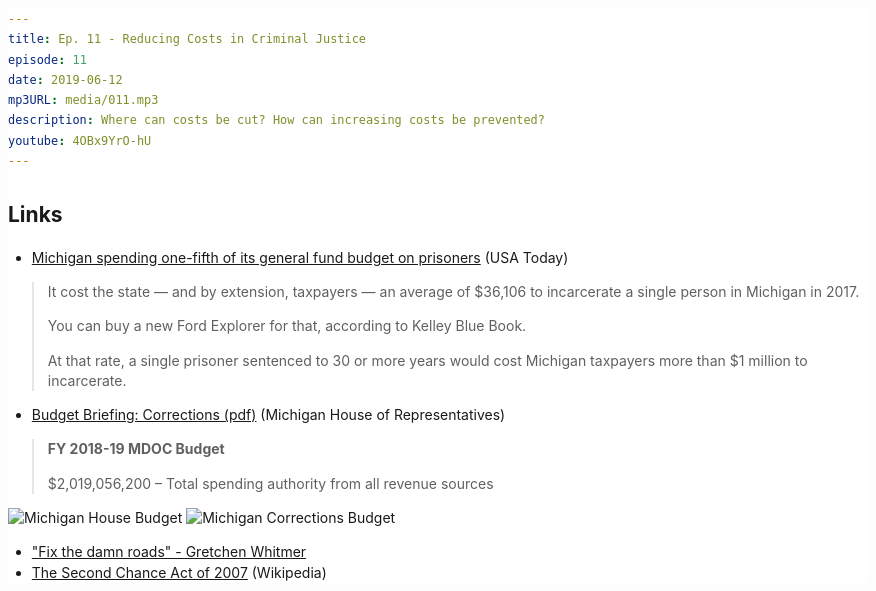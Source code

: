 ```yaml
---
title: Ep. 11 - Reducing Costs in Criminal Justice
episode: 11
date: 2019-06-12
mp3URL: media/011.mp3
description: Where can costs be cut? How can increasing costs be prevented?
youtube: 4OBx9YrO-hU
---
```


## Links

- [Michigan spending one-fifth of its general fund budget on prisoners](https://eu.freep.com/story/news/local/michigan/2018/12/19/prison-michigan-corrections-jail/2230794002/) (USA Today)

> It cost the state — and by extension, taxpayers — an average of \$36,106 to incarcerate a single person in Michigan in 2017.
>
> You can buy a new Ford Explorer for that, according to Kelley Blue Book.
>
> At that rate, a single prisoner sentenced to 30 or more years would cost Michigan taxpayers more than \$1 million to incarcerate.

- [Budget Briefing: Corrections (pdf)](https://www.house.mi.gov/hfa/PDF/Briefings/Corrections_BudgetBriefing_fy18-19.pdf) (Michigan House of Representatives)

> **FY 2018-19 MDOC Budget**
>
> \$2,019,056,200 – Total spending authority from all revenue sources

<img src="/media/011-house-budget.jpg" alt="Michigan House Budget" width="100%"/>

<img src="/media/011-corrections-budget.jpg" alt="Michigan Corrections Budget" width="100%"/>

- ["Fix the damn roads" - Gretchen Whitmer](https://www.gretchenwhitmer.com/issues/infrastructure/)
- [The Second Chance Act of 2007](<https://en.wikipedia.org/wiki/Second_Chance_Act_(2007)>) (Wikipedia)
